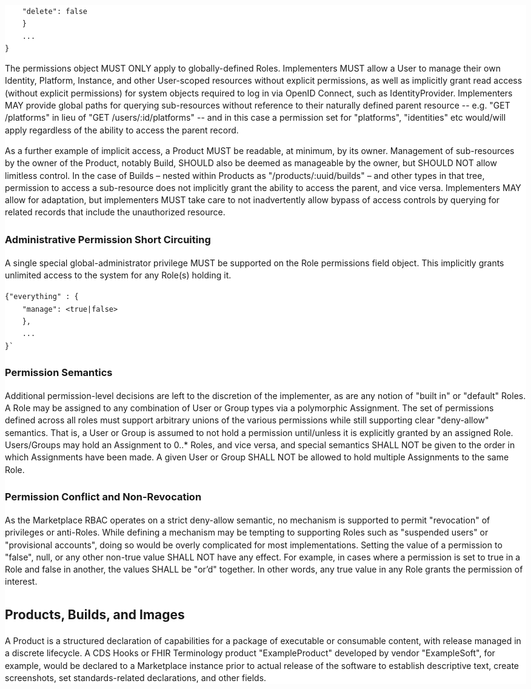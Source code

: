         "delete": false
        }
		...
	}

The permissions object MUST ONLY apply to globally-defined Roles. Implementers MUST allow a User to manage their own Identity, Platform, Instance, and other User-scoped resources without explicit permissions, as well as implicitly grant read access (without explicit permissions) for system objects required to log in via OpenID Connect, such as IdentityProvider. Implementers MAY provide global paths for querying sub-resources without reference to their naturally defined parent resource -- e.g. "GET <root>/platforms" in lieu of "GET <root>/users/:id/platforms" -- and in this case a permission set for "platforms", "identities" etc would/will apply regardless of the ability to access the parent record.

As a further example of implicit access, a Product MUST be readable, at minimum, by its owner. Management of sub-resources by the owner of the Product, notably Build, SHOULD also be deemed as manageable by the owner, but SHOULD NOT allow limitless control. In the case of Builds – nested within Products as "/products/:uuid/builds" – and other types in that tree, permission to access a sub-resource does not implicitly grant the ability to access the parent, and vice versa. Implementers MAY allow for adaptation, but implementers MUST take care to not inadvertently allow bypass of access controls by querying for related records that include the unauthorized resource.

### Administrative Permission Short Circuiting
A single special global-administrator privilege MUST be supported on the Role permissions field object. This implicitly grants unlimited access to the system for any Role(s) holding it.

	{"everything" : {
		"manage": <true|false>
		},
		...
	}`

### Permission Semantics
Additional permission-level decisions are left to the discretion of the implementer, as are any notion of "built in" or "default" Roles. A Role may be assigned to any combination of User or Group types via a polymorphic Assignment. The set of permissions defined across all roles must support arbitrary unions of the various permissions while still supporting clear "deny-allow" semantics. That is, a User or Group is assumed to not hold a permission until/unless it is explicitly granted by an assigned Role. Users/Groups may hold an Assignment to 0..* Roles, and vice versa, and special semantics SHALL NOT be given to the order in which Assignments have been made. A given User or Group SHALL NOT be allowed to hold multiple Assignments to the same Role.

### Permission Conflict and Non-Revocation
As the Marketplace RBAC operates on a strict deny-allow semantic, no mechanism is supported to permit "revocation" of privileges or anti-Roles. While defining a mechanism may be tempting to supporting Roles such as "suspended users" or "provisional accounts", doing so would be overly complicated for most implementations. Setting the value of a permission to "false", null, or any other non-true value SHALL NOT have any effect. For example, in cases where a permission is set to true in a Role and false in another, the values SHALL be "or’d" together. In other words, any true value in any Role grants the permission of interest.

## Products, Builds, and Images
A Product is a structured declaration of capabilities for a package of executable or consumable content, with release managed in a discrete lifecycle. A CDS Hooks or FHIR Terminology product "ExampleProduct" developed by vendor "ExampleSoft", for example, would be declared to a Marketplace instance prior to actual release of the software to establish descriptive text, create screenshots, set standards-related declarations, and other fields.

